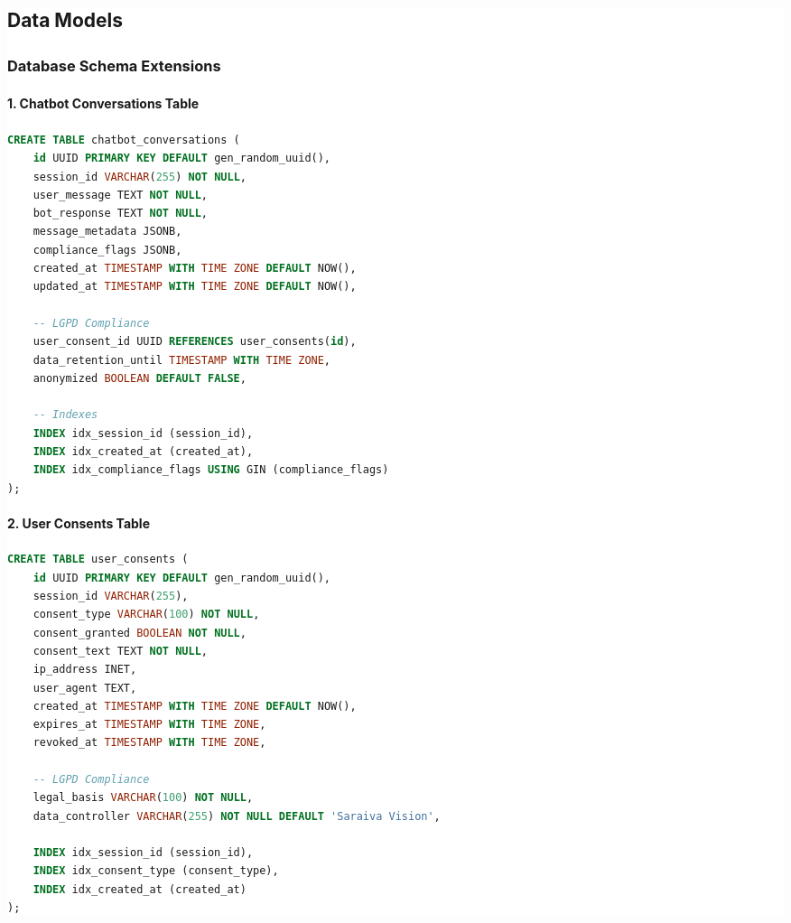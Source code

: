 ## Data Models

### Database Schema Extensions

#### 1. Chatbot Conversations Table
```sql
CREATE TABLE chatbot_conversations (
    id UUID PRIMARY KEY DEFAULT gen_random_uuid(),
    session_id VARCHAR(255) NOT NULL,
    user_message TEXT NOT NULL,
    bot_response TEXT NOT NULL,
    message_metadata JSONB,
    compliance_flags JSONB,
    created_at TIMESTAMP WITH TIME ZONE DEFAULT NOW(),
    updated_at TIMESTAMP WITH TIME ZONE DEFAULT NOW(),
    
    -- LGPD Compliance
    user_consent_id UUID REFERENCES user_consents(id),
    data_retention_until TIMESTAMP WITH TIME ZONE,
    anonymized BOOLEAN DEFAULT FALSE,
    
    -- Indexes
    INDEX idx_session_id (session_id),
    INDEX idx_created_at (created_at),
    INDEX idx_compliance_flags USING GIN (compliance_flags)
);
```

#### 2. User Consents Table
```sql
CREATE TABLE user_consents (
    id UUID PRIMARY KEY DEFAULT gen_random_uuid(),
    session_id VARCHAR(255),
    consent_type VARCHAR(100) NOT NULL,
    consent_granted BOOLEAN NOT NULL,
    consent_text TEXT NOT NULL,
    ip_address INET,
    user_agent TEXT,
    created_at TIMESTAMP WITH TIME ZONE DEFAULT NOW(),
    expires_at TIMESTAMP WITH TIME ZONE,
    revoked_at TIMESTAMP WITH TIME ZONE,
    
    -- LGPD Compliance
    legal_basis VARCHAR(100) NOT NULL,
    data_controller VARCHAR(255) NOT NULL DEFAULT 'Saraiva Vision',
    
    INDEX idx_session_id (session_id),
    INDEX idx_consent_type (consent_type),
    INDEX idx_created_at (created_at)
);
```
